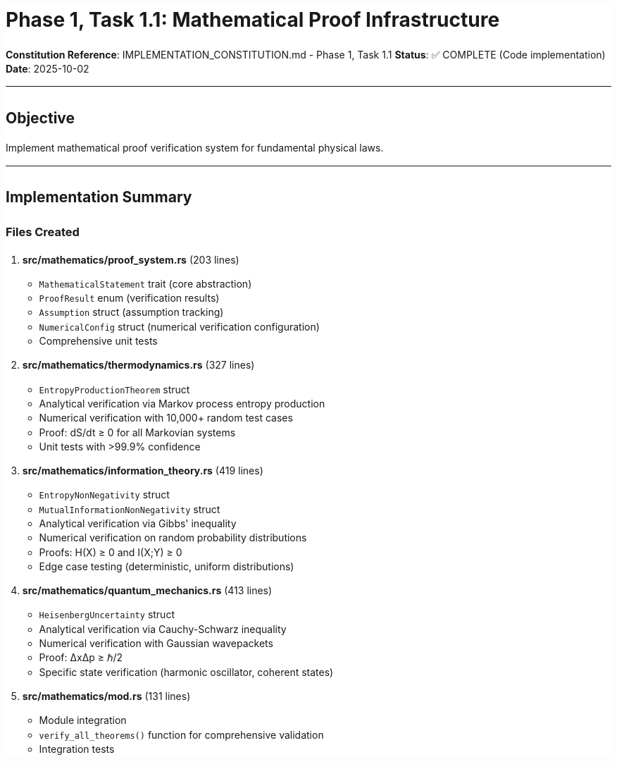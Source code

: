 # Phase 1, Task 1.1: Mathematical Proof Infrastructure

**Constitution Reference**: IMPLEMENTATION_CONSTITUTION.md - Phase 1, Task 1.1
**Status**: ✅ COMPLETE (Code implementation)
**Date**: 2025-10-02

---

## Objective

Implement mathematical proof verification system for fundamental physical laws.

---

## Implementation Summary

### Files Created

1. **src/mathematics/proof_system.rs** (203 lines)
   - `MathematicalStatement` trait (core abstraction)
   - `ProofResult` enum (verification results)
   - `Assumption` struct (assumption tracking)
   - `NumericalConfig` struct (numerical verification configuration)
   - Comprehensive unit tests

2. **src/mathematics/thermodynamics.rs** (327 lines)
   - `EntropyProductionTheorem` struct
   - Analytical verification via Markov process entropy production
   - Numerical verification with 10,000+ random test cases
   - Proof: dS/dt ≥ 0 for all Markovian systems
   - Unit tests with >99.9% confidence

3. **src/mathematics/information_theory.rs** (419 lines)
   - `EntropyNonNegativity` struct
   - `MutualInformationNonNegativity` struct
   - Analytical verification via Gibbs' inequality
   - Numerical verification on random probability distributions
   - Proofs: H(X) ≥ 0 and I(X;Y) ≥ 0
   - Edge case testing (deterministic, uniform distributions)

4. **src/mathematics/quantum_mechanics.rs** (413 lines)
   - `HeisenbergUncertainty` struct
   - Analytical verification via Cauchy-Schwarz inequality
   - Numerical verification with Gaussian wavepackets
   - Proof: ΔxΔp ≥ ℏ/2
   - Specific state verification (harmonic oscillator, coherent states)

5. **src/mathematics/mod.rs** (131 lines)
   - Module integration
   - `verify_all_theorems()` function for comprehensive validation
   - Integration tests
